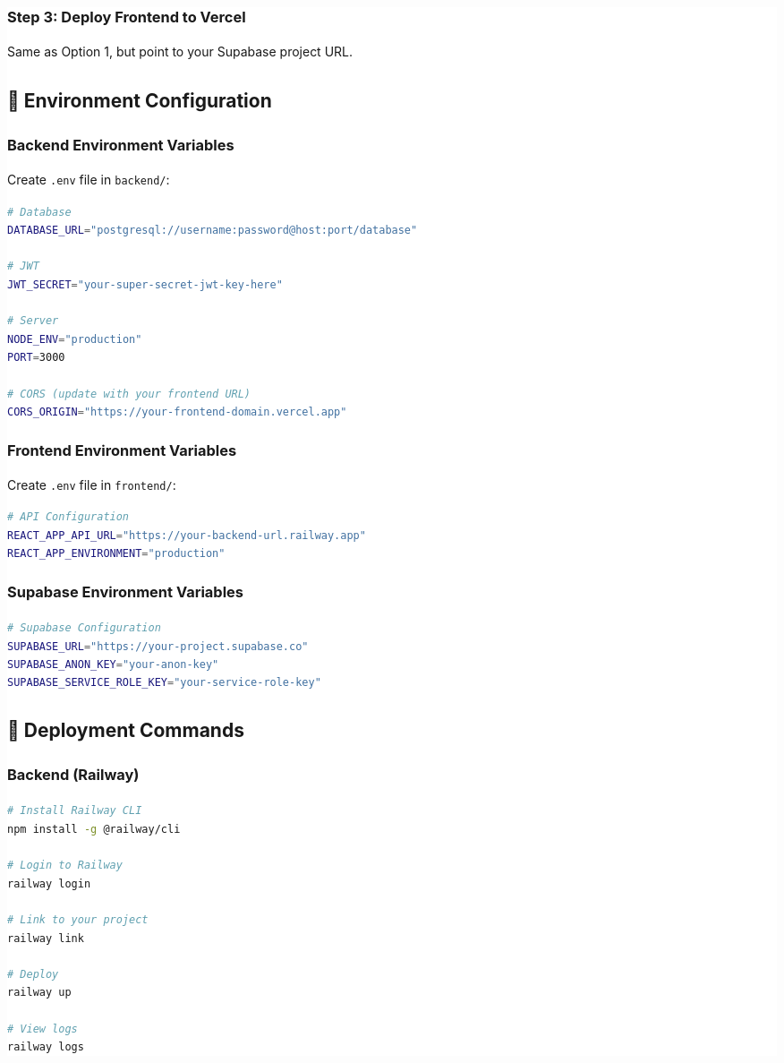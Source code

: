### **Step 3: Deploy Frontend to Vercel**

Same as Option 1, but point to your Supabase project URL.

## 🔧 **Environment Configuration**

### **Backend Environment Variables**

Create `.env` file in `backend/`:

```bash
# Database
DATABASE_URL="postgresql://username:password@host:port/database"

# JWT
JWT_SECRET="your-super-secret-jwt-key-here"

# Server
NODE_ENV="production"
PORT=3000

# CORS (update with your frontend URL)
CORS_ORIGIN="https://your-frontend-domain.vercel.app"
```

### **Frontend Environment Variables**

Create `.env` file in `frontend/`:

```bash
# API Configuration
REACT_APP_API_URL="https://your-backend-url.railway.app"
REACT_APP_ENVIRONMENT="production"
```

### **Supabase Environment Variables**

```bash
# Supabase Configuration
SUPABASE_URL="https://your-project.supabase.co"
SUPABASE_ANON_KEY="your-anon-key"
SUPABASE_SERVICE_ROLE_KEY="your-service-role-key"
```

## 🚀 **Deployment Commands**

### **Backend (Railway)**

```bash
# Install Railway CLI
npm install -g @railway/cli

# Login to Railway
railway login

# Link to your project
railway link

# Deploy
railway up

# View logs
railway logs
```
